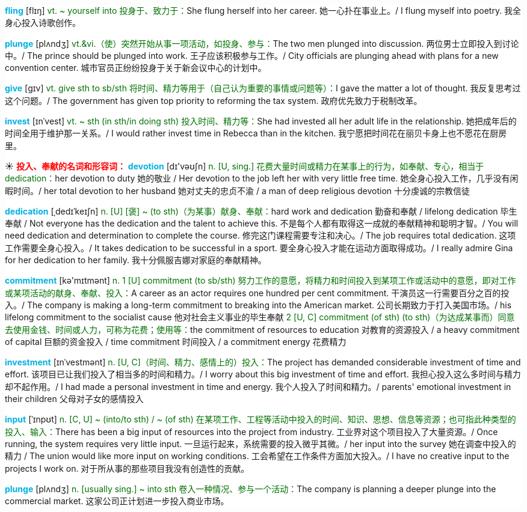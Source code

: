 <font color="sky blue">**fling**</font> [flɪŋ]
<font color="rgb(227, 108, 9)">vt. ~ yourself into 投身于、致力于：</font>She flung herself into her career. 她一心扑在事业上。/ I flung myself into poetry. 我全身心投入诗歌创作。
           
<font color="sky blue">**plunge**</font> [plʌndʒ]
<font color="rgb(227, 108, 9)">vt.&vi.（使）突然开始从事一项活动，如投身、参与：</font>The two men plunged into discussion. 两位男士立即投入到讨论中。/ The prince should be plunged into work. 王子应该积极参与工作。/ City officials are plunging ahead with plans for a new convention center. 城市官员正纷纷投身于关于新会议中心的计划中。

<font color="sky blue">**give**</font> [ɡɪv] 
<font color="rgb(227, 108, 9)">vt. give sth to sb/sth 将时间、精力等用于（自己认为重要的事情或问题等）：</font>I gave the matter a lot of thought. 我反复思考过这个问题。/ The government has given top priority to reforming the tax system. 政府优先致力于税制改革。
           
<font color="sky blue">**invest**</font> [ɪnˈvest]
<font color="rgb(227, 108, 9)">vt. ~ sth (in sth/in doing sth) 投入时间、精力等：</font>She had invested all her adult life in the relationship. 她把成年后的时间全用于维护那一关系。/ I would rather invest time in Rebecca than in the kitchen. 我宁愿把时间花在丽贝卡身上也不愿花在厨房里。

☀ <font color="red">**投入、奉献的名词和形容词：**</font>
<font color="sky blue">**devotion**</font> [dɪ'vəʊʃn] 
<font color="rgb(227, 108, 9)">n. [U, sing.] 花费大量时间或精力在某事上的行为，如奉献、专心，相当于dedication：</font>her devotion to duty 她的敬业 / Her devotion to the job left her with very little free time. 她全身心投入工作，几乎没有闲暇时间。/ her total devotion to her husband 她对丈夫的忠贞不渝 / a man of deep religious devotion 十分虔诚的宗教信徒
           
<font color="sky blue">**dedication**</font> [ˌdedɪˈkeɪʃn]
<font color="rgb(227, 108, 9)">n. [U] [褒] ~ (to sth)（为某事）献身、奉献：</font>hard work and dedication 勤奋和奉献 / lifelong dedication 毕生奉献 / Not everyone has the dedication and the talent to achieve this. 不是每个人都有取得这一成就的奉献精神和聪明才智。/ You will need dedication and determination to complete the course. 修完这门课程需要专注和决心。/ The job requires total dedication. 这项工作需要全身心投入。/ It takes dedication to be successful in a sport. 要全身心投入才能在运动方面取得成功。/ I really admire Gina for her dedication to her family. 我十分佩服吉娜对家庭的奉献精神。

<font color="sky blue">**commitment**</font> [kə'mɪtmənt] 
<font color="rgb(227, 108, 9)">n. 1 [U] commitment (to sb/sth) 努力工作的意愿，将精力和时间投入到某项工作或活动中的意愿，即对工作或某项活动的献身、奉献、投入：</font>A career as an actor requires one hundred per cent commitment. 干演员这一行需要百分之百的投入。/ The company is making a long-term commitment to breaking into the American market. 公司长期致力于打入美国市场。/ his lifelong commitment to the socialist cause 他对社会主义事业的毕生奉献 <font color="rgb(227, 108, 9)">2 [U, C] commitment (of sth) (to sth)（为达成某事而）同意去使用金钱、时间或人力，可称为花费；使用等：</font>the commitment of resources to education 对教育的资源投入 / a heavy commitment of capital 巨额的资金投入 / time commitment 时间投入 / a commitment energy 花费精力
           
<font color="sky blue">**investment**</font> [ɪnˈvestmənt]
<font color="rgb(227, 108, 9)">n. [U, C]（时间、精力、感情上的）投入：</font>The project has demanded considerable investment of time and effort. 该项目已让我们投入了相当多的时间和精力。/ I worry about this big investment of time and effort. 我担心投入这么多时间与精力却不起作用。/ I had made a personal investment in time and energy. 我个人投入了时间和精力。/ parents' emotional investment in their children 父母对子女的感情投入
                      
<font color="sky blue">**input**</font> [ˈɪnpʊt]
<font color="rgb(227, 108, 9)">n. [C, U] ~ (into/to sth) / ~ (of sth) 在某项工作、工程等活动中投入的时间、知识、思想、信息等资源；也可指此种类型的投入、输入：</font>There has been a big input of resources into the project from industry. 工业界对这个项目投入了大量资源。/ Once running, the system requires very little input. 一旦运行起来，系统需要的投入微乎其微。/ her input into the survey 她在调查中投入的精力 / The union would like more input on working conditions. 工会希望在工作条件方面加大投入。/ I have no creative input to the projects I work on. 对于所从事的那些项目我没有创造性的贡献。

<font color="sky blue">**plunge**</font> [plʌndʒ]
<font color="rgb(227, 108, 9)">n. [usually sing.] ~ into sth 卷入一种情况、参与一个活动：</font>The company is planning a deeper plunge into the commercial market. 这家公司正计划进一步投入商业市场。
       